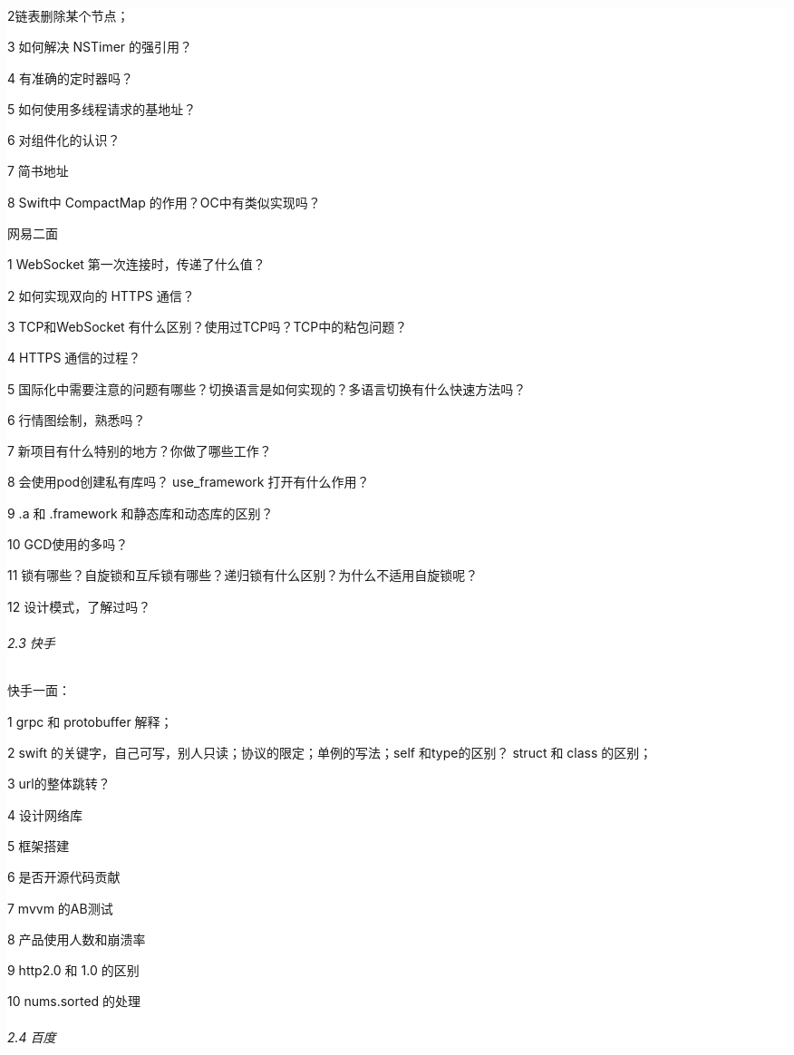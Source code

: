 2链表删除某个节点；

3 如何解决 NSTimer 的强引用？

4 有准确的定时器吗？

5 如何使用多线程请求的基地址？

6 对组件化的认识？

7 简书地址

8 Swift中 CompactMap 的作用？OC中有类似实现吗？

网易二面

1 WebSocket 第一次连接时，传递了什么值？

2 如何实现双向的 HTTPS 通信？

3 TCP和WebSocket 有什么区别？使用过TCP吗？TCP中的粘包问题？

4 HTTPS 通信的过程？

5 国际化中需要注意的问题有哪些？切换语言是如何实现的？多语言切换有什么快速方法吗？

6 行情图绘制，熟悉吗？

7 新项目有什么特别的地方？你做了哪些工作？

8 会使用pod创建私有库吗？ use_framework 打开有什么作用？

9 .a 和 .framework 和静态库和动态库的区别？

10 GCD使用的多吗？

11 锁有哪些？自旋锁和互斥锁有哪些？递归锁有什么区别？为什么不适用自旋锁呢？

12 设计模式，了解过吗？

###### 2.3 快手

快手一面：

1  grpc 和 protobuffer 解释；

2 swift 的关键字，自己可写，别人只读；协议的限定；单例的写法；self 和type的区别？ struct 和 class 的区别；

3 url的整体跳转？

4 设计网络库

5 框架搭建

6 是否开源代码贡献

7 mvvm 的AB测试

8 产品使用人数和崩溃率

9 http2.0 和 1.0 的区别

10 nums.sorted 的处理

###### 2.4 百度
